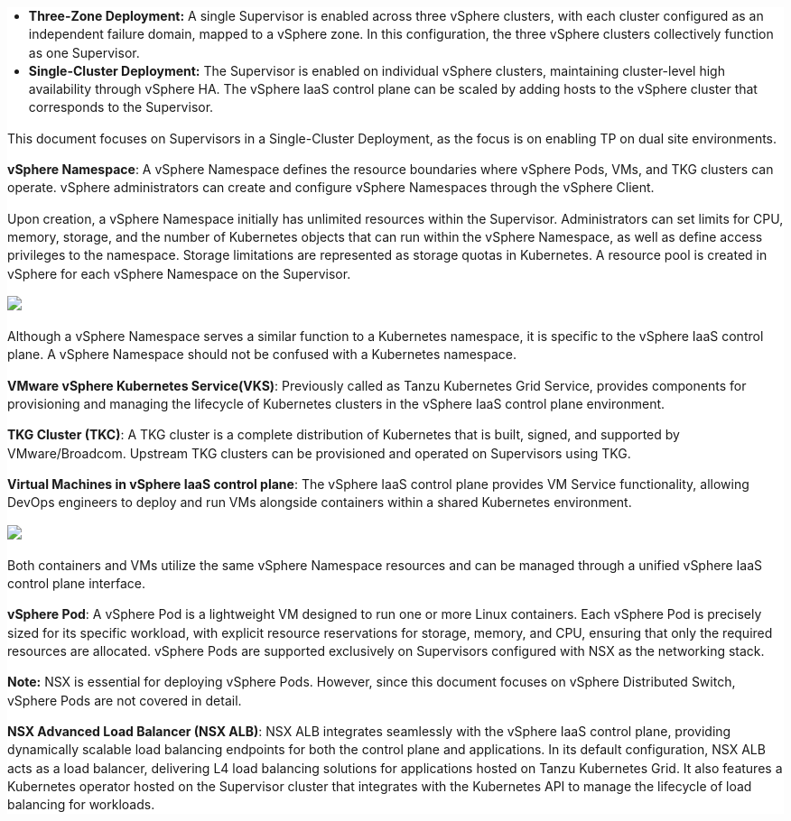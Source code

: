 * **Three-Zone Deployment:** A single Supervisor is enabled across three vSphere clusters, with each cluster configured as an independent failure domain, mapped to a vSphere zone. In this configuration, the three vSphere clusters collectively function as one Supervisor.  
* **Single-Cluster Deployment:** The Supervisor is enabled on individual vSphere clusters, maintaining cluster-level high availability through vSphere HA. The vSphere IaaS control plane can be scaled by adding hosts to the vSphere cluster that corresponds to the Supervisor.

This document focuses on Supervisors in a Single-Cluster Deployment, as the focus is on enabling TP on dual site environments.

**vSphere Namespace**: A vSphere Namespace defines the resource boundaries where vSphere Pods, VMs, and TKG clusters can operate. vSphere administrators can create and configure vSphere Namespaces through the vSphere Client.

Upon creation, a vSphere Namespace initially has unlimited resources within the Supervisor. Administrators can set limits for CPU, memory, storage, and the number of Kubernetes objects that can run within the vSphere Namespace, as well as define access privileges to the namespace. Storage limitations are represented as storage quotas in Kubernetes. A resource pool is created in vSphere for each vSphere Namespace on the Supervisor.

![](./img/tpsm-ag-on-vsphere/vsphere-ns-diag.png)

Although a vSphere Namespace serves a similar function to a Kubernetes namespace, it is specific to the vSphere IaaS control plane. A vSphere Namespace should not be confused with a Kubernetes namespace.

**VMware vSphere Kubernetes Service(VKS)**: Previously called as Tanzu Kubernetes Grid Service, provides components for provisioning and managing the lifecycle of Kubernetes clusters in the vSphere IaaS control plane environment.

**TKG Cluster (TKC)**: A TKG cluster is a complete distribution of Kubernetes that is built, signed, and supported by VMware/Broadcom. Upstream TKG clusters can be provisioned and operated on Supervisors using TKG.

**Virtual Machines in vSphere IaaS control plane**: The vSphere IaaS control plane provides VM Service functionality, allowing DevOps engineers to deploy and run VMs alongside containers within a shared Kubernetes environment.  

![](./img/tpsm-ag-on-vsphere/vms-in-viaascp.png)

Both containers and VMs utilize the same vSphere Namespace resources and can be managed through a unified vSphere IaaS control plane interface. 

**vSphere Pod**: A vSphere Pod is a lightweight VM designed to run one or more Linux containers. Each vSphere Pod is precisely sized for its specific workload, with explicit resource reservations for storage, memory, and CPU, ensuring that only the required resources are allocated. vSphere Pods are supported exclusively on Supervisors configured with NSX as the networking stack. 

**Note:** NSX is essential for deploying vSphere Pods. However, since this document focuses on vSphere Distributed Switch, vSphere Pods are not covered in detail.

**NSX Advanced Load Balancer (NSX ALB)**: NSX ALB integrates seamlessly with the vSphere IaaS control plane, providing dynamically scalable load balancing endpoints for both the control plane and applications. In its default configuration, NSX ALB acts as a load balancer, delivering L4 load balancing solutions for applications hosted on Tanzu Kubernetes Grid. It also features a Kubernetes operator hosted on the Supervisor cluster that integrates with the Kubernetes API to manage the lifecycle of load balancing for workloads.

